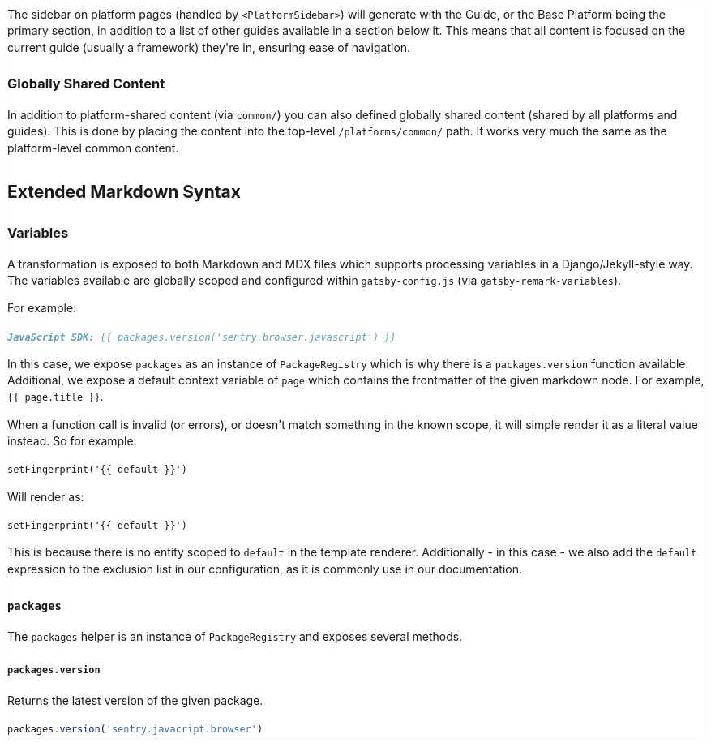 The sidebar on platform pages (handled by ``<PlatformSidebar>``) will generate with the Guide, or the Base Platform being the primary section, in addition to a list of other guides available in a section below it. This means that all content is focused on the current guide (usually a framework) they're in, ensuring ease of navigation.

### Globally Shared Content

In addition to platform-shared content (via ``common/``) you can also defined globally shared content (shared by all platforms and guides). This is done by placing the content into the top-level ``/platforms/common/`` path. It works very much the same as the platform-level common content.

## Extended Markdown Syntax

### Variables

A transformation is exposed to both Markdown and MDX files which supports processing variables in a Django/Jekyll-style way. The variables available are globally scoped and configured within `gatsby-config.js` (via `gatsby-remark-variables`).

For example:

```markdown
JavaScript SDK: {{ packages.version('sentry.browser.javascript') }}
```

In this case, we expose ``packages`` as an instance of ``PackageRegistry`` which is why there is a `packages.version` function available. Additional, we expose a default context variable of ``page`` which contains the frontmatter of the given markdown node. For example, ``{{ page.title }}``.

When a function call is invalid (or errors), or doesn't match something in the known scope, it will simple render it as a literal value instead. So for example:

```markdown
setFingerprint('{{ default }}')
```

Will render as:

```markdown
setFingerprint('{{ default }}')
```

This is because there is no entity scoped to ``default`` in the template renderer. Additionally - in this case - we also add the ``default`` expression to the exclusion list in our configuration, as it is commonly use in our documentation.

### ``packages``

The ``packages`` helper is an instance of ``PackageRegistry`` and exposes several methods.

#### ``packages.version``

Returns the latest version of the given package.

```javascript
packages.version('sentry.javacript.browser')
```
